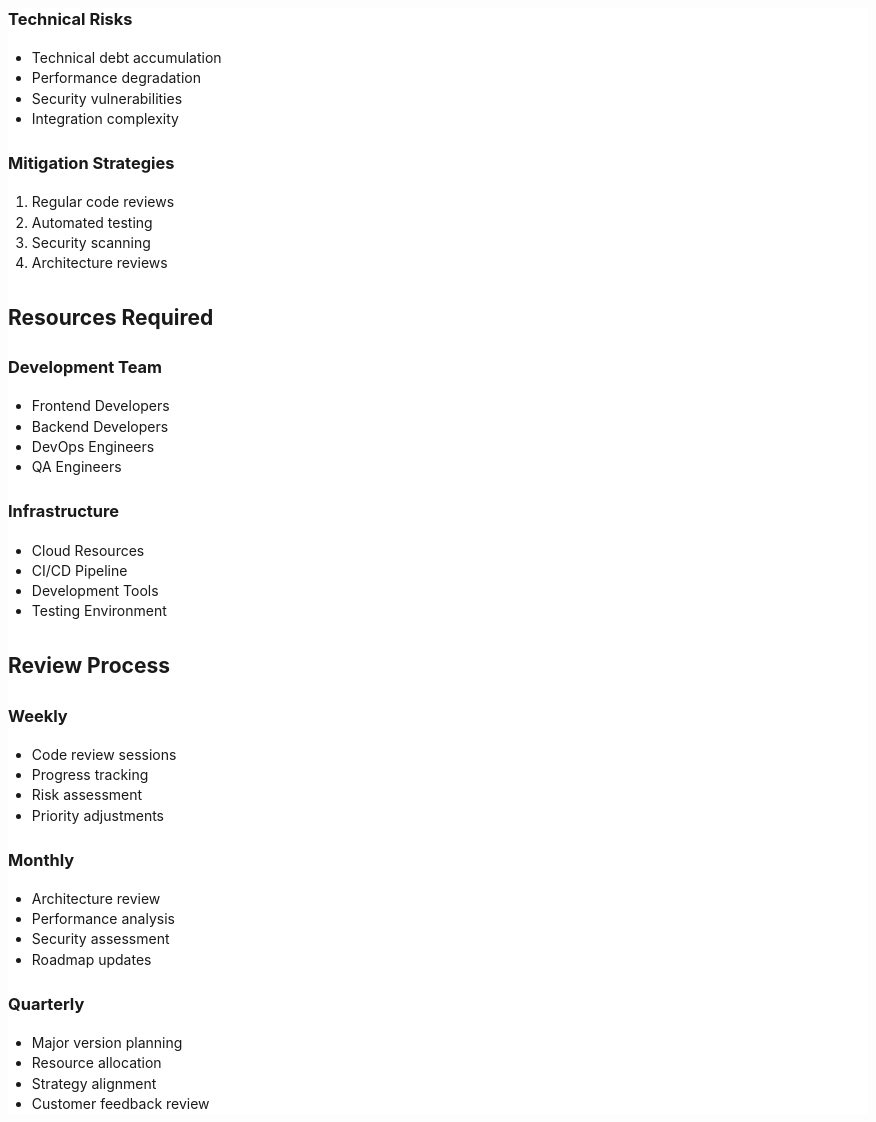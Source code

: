 ### Technical Risks
- Technical debt accumulation
- Performance degradation
- Security vulnerabilities
- Integration complexity

### Mitigation Strategies
1. Regular code reviews
2. Automated testing
3. Security scanning
4. Architecture reviews

## Resources Required

### Development Team
- Frontend Developers
- Backend Developers
- DevOps Engineers
- QA Engineers

### Infrastructure
- Cloud Resources
- CI/CD Pipeline
- Development Tools
- Testing Environment

## Review Process

### Weekly
- Code review sessions
- Progress tracking
- Risk assessment
- Priority adjustments

### Monthly
- Architecture review
- Performance analysis
- Security assessment
- Roadmap updates

### Quarterly
- Major version planning
- Resource allocation
- Strategy alignment
- Customer feedback review